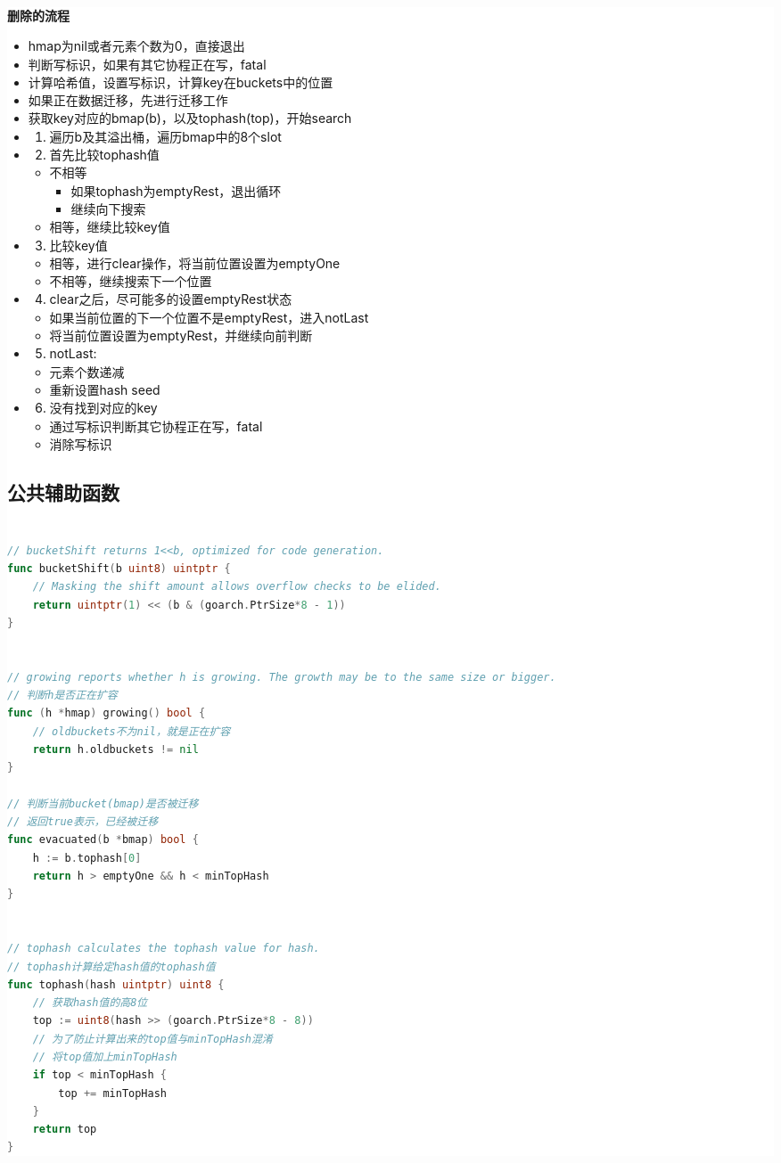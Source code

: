 **删除的流程**
+ hmap为nil或者元素个数为0，直接退出
+ 判断写标识，如果有其它协程正在写，fatal
+ 计算哈希值，设置写标识，计算key在buckets中的位置
+ 如果正在数据迁移，先进行迁移工作
+ 获取key对应的bmap(b)，以及tophash(top)，开始search
+ 1. 遍历b及其溢出桶，遍历bmap中的8个slot
+ 2. 首先比较tophash值
	+ 不相等
		+ 如果tophash为emptyRest，退出循环
		+ 继续向下搜索
	+ 相等，继续比较key值
+ 3. 比较key值
	+ 相等，进行clear操作，将当前位置设置为emptyOne
	+ 不相等，继续搜索下一个位置
+ 4. clear之后，尽可能多的设置emptyRest状态
	+ 如果当前位置的下一个位置不是emptyRest，进入notLast
	+ 将当前位置设置为emptyRest，并继续向前判断
+ 5. notLast:
	+ 元素个数递减
	+ 重新设置hash seed
+ 6. 没有找到对应的key
	+ 通过写标识判断其它协程正在写，fatal
	+ 消除写标识

## 公共辅助函数

```go

// bucketShift returns 1<<b, optimized for code generation.
func bucketShift(b uint8) uintptr {
	// Masking the shift amount allows overflow checks to be elided.
	return uintptr(1) << (b & (goarch.PtrSize*8 - 1))
}


// growing reports whether h is growing. The growth may be to the same size or bigger.
// 判断h是否正在扩容
func (h *hmap) growing() bool {
	// oldbuckets不为nil，就是正在扩容
	return h.oldbuckets != nil
}

// 判断当前bucket(bmap)是否被迁移
// 返回true表示，已经被迁移
func evacuated(b *bmap) bool {
	h := b.tophash[0]
	return h > emptyOne && h < minTopHash
}


// tophash calculates the tophash value for hash.
// tophash计算给定hash值的tophash值
func tophash(hash uintptr) uint8 {
	// 获取hash值的高8位
	top := uint8(hash >> (goarch.PtrSize*8 - 8))
	// 为了防止计算出来的top值与minTopHash混淆
	// 将top值加上minTopHash
	if top < minTopHash {
		top += minTopHash
	}
	return top
}

```